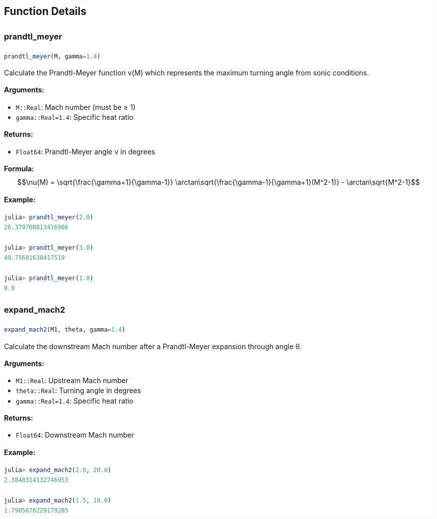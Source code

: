 ## Function Details

### prandtl_meyer

```julia
prandtl_meyer(M, gamma=1.4)
```

Calculate the Prandtl-Meyer function ν(M) which represents the maximum turning angle from sonic conditions.

**Arguments:**
- `M::Real`: Mach number (must be ≥ 1)
- `gamma::Real=1.4`: Specific heat ratio

**Returns:**
- `Float64`: Prandtl-Meyer angle ν in degrees

**Formula:**
$$\nu(M) = \sqrt{\frac{\gamma+1}{\gamma-1}} \arctan\sqrt{\frac{\gamma-1}{\gamma+1}(M^2-1)} - \arctan\sqrt{M^2-1}$$

**Example:**
```julia
julia> prandtl_meyer(2.0)
26.379760813416906

julia> prandtl_meyer(3.0)
49.75681638417519

julia> prandtl_meyer(1.0)
0.0
```

### expand_mach2

```julia
expand_mach2(M1, theta, gamma=1.4)
```

Calculate the downstream Mach number after a Prandtl-Meyer expansion through angle θ.

**Arguments:**
- `M1::Real`: Upstream Mach number
- `theta::Real`: Turning angle in degrees
- `gamma::Real=1.4`: Specific heat ratio

**Returns:**
- `Float64`: Downstream Mach number

**Example:**
```julia
julia> expand_mach2(2.0, 20.0)
2.3848314132746953

julia> expand_mach2(1.5, 10.0)
1.7985676229179285
```
